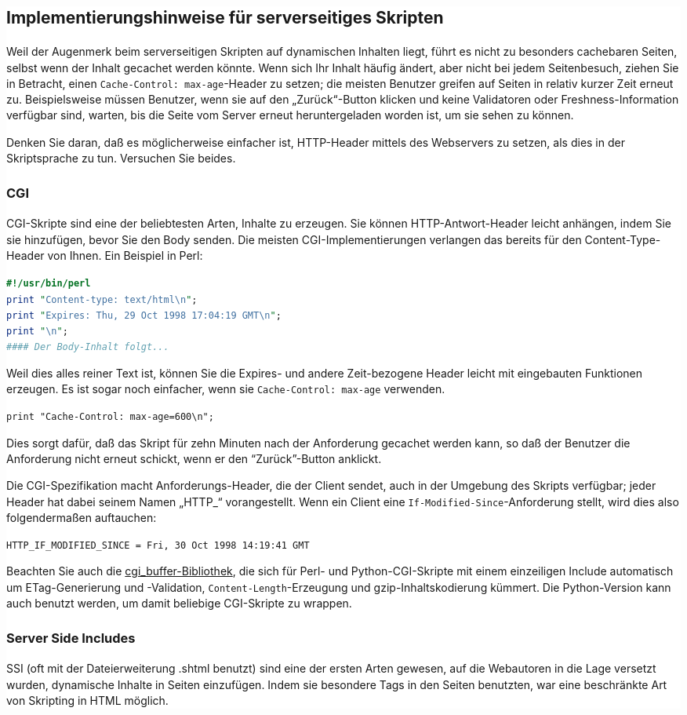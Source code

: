 ## Implementierungshinweise für serverseitiges Skripten

Weil der Augenmerk beim serverseitigen Skripten auf dynamischen Inhalten liegt, führt es nicht zu besonders cachebaren Seiten, selbst wenn der Inhalt gecachet werden könnte. Wenn sich Ihr Inhalt häufig ändert, aber nicht bei jedem Seitenbesuch, ziehen Sie in Betracht, einen `Cache-Control: max-age`-Header zu setzen; die meisten Benutzer greifen auf Seiten in relativ kurzer Zeit erneut zu. Beispielsweise müssen Benutzer, wenn sie auf den „Zurück“-Button klicken und keine Validatoren oder Freshness-Information verfügbar sind, warten, bis die Seite vom Server erneut heruntergeladen worden ist, um sie sehen zu können.

<aside>
Denken Sie daran, daß es möglicherweise einfacher ist, HTTP-Header mittels des Webservers zu setzen, als dies in der Skriptsprache zu tun. Versuchen Sie beides.
</aside>

### CGI

CGI-Skripte sind eine der beliebtesten Arten, Inhalte zu erzeugen. Sie können HTTP-Antwort-Header leicht anhängen, indem Sie sie hinzufügen, bevor Sie den Body senden. Die meisten CGI-Implementierungen verlangen das bereits für den Content-Type-Header von Ihnen. Ein Beispiel in Perl:

``` perl
#!/usr/bin/perl
print "Content-type: text/html\n";
print "Expires: Thu, 29 Oct 1998 17:04:19 GMT\n";
print "\n";
#### Der Body-Inhalt folgt...
```

Weil dies alles reiner Text ist, können Sie die Expires- und andere Zeit-bezogene Header leicht mit eingebauten Funktionen erzeugen. Es ist sogar noch einfacher, wenn sie `Cache-Control: max-age` verwenden.

```
print "Cache-Control: max-age=600\n";
```

Dies sorgt dafür, daß das Skript für zehn Minuten nach der Anforderung gecachet werden kann, so daß der Benutzer die Anforderung nicht erneut schickt, wenn er den “Zurück”-Button anklickt.

Die CGI-Spezifikation macht Anforderungs-Header, die der Client sendet, auch in der Umgebung des Skripts verfügbar; jeder Header hat dabei seinem Namen „HTTP_“ vorangestellt. Wenn ein Client eine `If-Modified-Since`-Anforderung stellt, wird dies also folgendermaßen auftauchen:

```
HTTP_IF_MODIFIED_SINCE = Fri, 30 Oct 1998 14:19:41 GMT
```

Beachten Sie auch die [cgi_buffer-Bibliothek](https://github.com/nigelhorne/CGI-Buffer), die sich für Perl- und Python-CGI-Skripte mit einem einzeiligen Include automatisch um ETag-Generierung und -Validation, `Content-Length`-Erzeugung und gzip-Inhaltskodierung kümmert. Die Python-Version kann auch benutzt werden, um damit beliebige CGI-Skripte zu wrappen.

### Server Side Includes

SSI (oft mit der Dateierweiterung .shtml benutzt) sind eine der ersten Arten gewesen, auf die Webautoren in die Lage versetzt wurden, dynamische Inhalte in Seiten einzufügen. Indem sie besondere Tags in den Seiten benutzten, war eine beschränkte Art von Skripting in HTML möglich.
